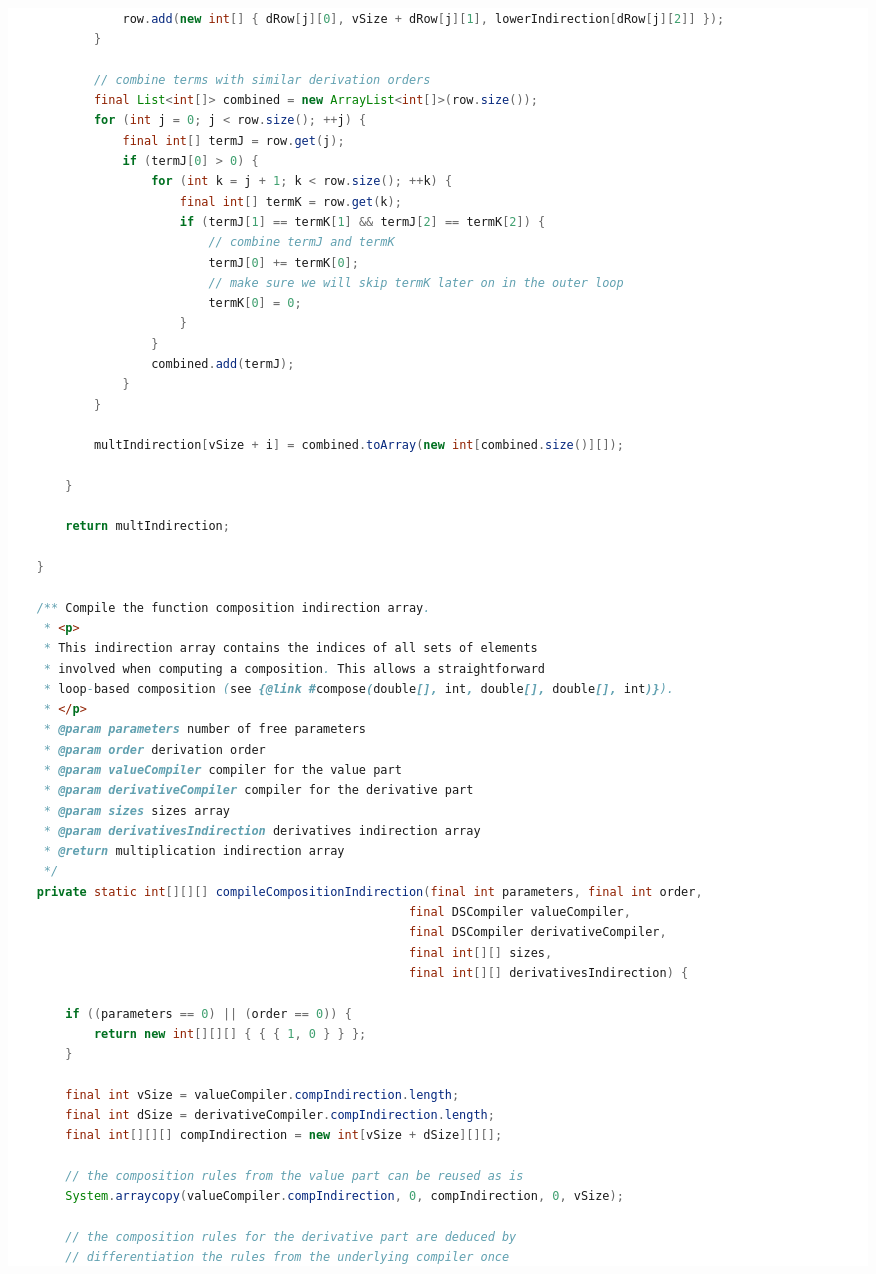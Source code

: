 ```java
                row.add(new int[] { dRow[j][0], vSize + dRow[j][1], lowerIndirection[dRow[j][2]] });
            }

            // combine terms with similar derivation orders
            final List<int[]> combined = new ArrayList<int[]>(row.size());
            for (int j = 0; j < row.size(); ++j) {
                final int[] termJ = row.get(j);
                if (termJ[0] > 0) {
                    for (int k = j + 1; k < row.size(); ++k) {
                        final int[] termK = row.get(k);
                        if (termJ[1] == termK[1] && termJ[2] == termK[2]) {
                            // combine termJ and termK
                            termJ[0] += termK[0];
                            // make sure we will skip termK later on in the outer loop
                            termK[0] = 0;
                        }
                    }
                    combined.add(termJ);
                }
            }

            multIndirection[vSize + i] = combined.toArray(new int[combined.size()][]);

        }

        return multIndirection;

    }

    /** Compile the function composition indirection array.
     * <p>
     * This indirection array contains the indices of all sets of elements
     * involved when computing a composition. This allows a straightforward
     * loop-based composition (see {@link #compose(double[], int, double[], double[], int)}).
     * </p>
     * @param parameters number of free parameters
     * @param order derivation order
     * @param valueCompiler compiler for the value part
     * @param derivativeCompiler compiler for the derivative part
     * @param sizes sizes array
     * @param derivativesIndirection derivatives indirection array
     * @return multiplication indirection array
     */
    private static int[][][] compileCompositionIndirection(final int parameters, final int order,
                                                        final DSCompiler valueCompiler,
                                                        final DSCompiler derivativeCompiler,
                                                        final int[][] sizes,
                                                        final int[][] derivativesIndirection) {

        if ((parameters == 0) || (order == 0)) {
            return new int[][][] { { { 1, 0 } } };
        }

        final int vSize = valueCompiler.compIndirection.length;
        final int dSize = derivativeCompiler.compIndirection.length;
        final int[][][] compIndirection = new int[vSize + dSize][][];

        // the composition rules from the value part can be reused as is
        System.arraycopy(valueCompiler.compIndirection, 0, compIndirection, 0, vSize);

        // the composition rules for the derivative part are deduced by
        // differentiation the rules from the underlying compiler once
```